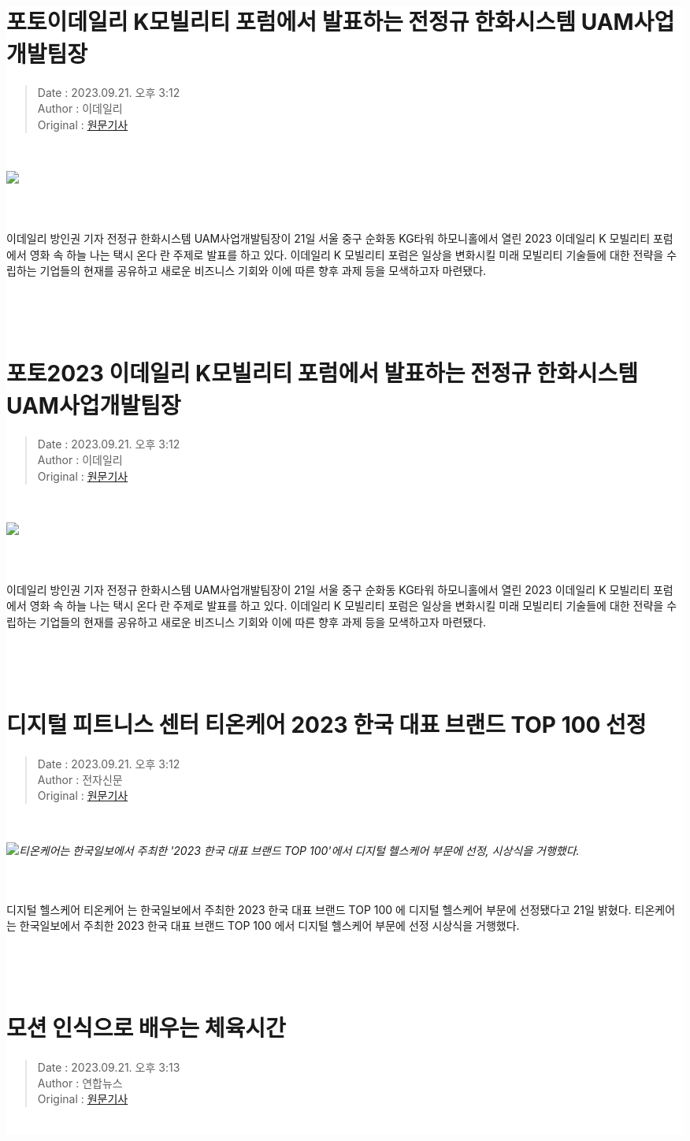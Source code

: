   
# 포토이데일리 K모빌리티 포럼에서 발표하는 전정규 한화시스템 UAM사업개발팀장  
  
> Date : 2023.09.21. 오후 3:12  
> Author : 이데일리  
> Original : [원문기사](https://n.news.naver.com/mnews/article/018/0005580358?sid=105)  
<br/>  
  
<img src="https://imgnews.pstatic.net/image/018/2023/09/21/0005580358_001_20230921151218998.jpg?type=w647" id="img1"></img>  
<br/><br/>  
  
이데일리 방인권 기자 전정규 한화시스템 UAM사업개발팀장이 21일 서울 중구 순화동 KG타워 하모니홀에서 열린 2023 이데일리 K 모빌리티 포럼 에서 영화 속 하늘 나는 택시 온다 란 주제로 발표를 하고 있다. 이데일리 K 모빌리티 포럼은 일상을 변화시킬 미래 모빌리티 기술들에 대한 전략을 수립하는 기업들의 현재를 공유하고 새로운 비즈니스 기회와 이에 따른 향후 과제 등을 모색하고자 마련됐다.  
<br/><br/><br/>  

  
# 포토2023 이데일리 K모빌리티 포럼에서 발표하는 전정규 한화시스템 UAM사업개발팀장  
  
> Date : 2023.09.21. 오후 3:12  
> Author : 이데일리  
> Original : [원문기사](https://n.news.naver.com/mnews/article/018/0005580355?sid=105)  
<br/>  
  
<img src="https://imgnews.pstatic.net/image/018/2023/09/21/0005580355_001_20230921151212115.jpg?type=w647" id="img1"></img>  
<br/><br/>  
  
이데일리 방인권 기자 전정규 한화시스템 UAM사업개발팀장이 21일 서울 중구 순화동 KG타워 하모니홀에서 열린 2023 이데일리 K 모빌리티 포럼 에서 영화 속 하늘 나는 택시 온다 란 주제로 발표를 하고 있다. 이데일리 K 모빌리티 포럼은 일상을 변화시킬 미래 모빌리티 기술들에 대한 전략을 수립하는 기업들의 현재를 공유하고 새로운 비즈니스 기회와 이에 따른 향후 과제 등을 모색하고자 마련됐다.  
<br/><br/><br/>  

  
# 디지털 피트니스 센터 티온케어 2023 한국 대표 브랜드 TOP 100 선정  
  
> Date : 2023.09.21. 오후 3:12  
> Author : 전자신문  
> Original : [원문기사](https://n.news.naver.com/mnews/article/030/0003138503?sid=105)  
<br/>  
  
<img src="https://imgnews.pstatic.net/image/030/2023/09/21/0003138503_001_20230921151203230.jpg?type=w647" id="img1"></img><em class="img_desc">티온케어는 한국일보에서 주최한 '2023 한국 대표 브랜드 TOP 100'에서 디지털 헬스케어 부문에 선정, 시상식을 거행했다.</em>  
<br/><br/>  
  
디지털 헬스케어 티온케어 는 한국일보에서 주최한 2023 한국 대표 브랜드 TOP 100 에 디지털 헬스케어 부문에 선정됐다고 21일 밝혔다.
티온케어는 한국일보에서 주최한 2023 한국 대표 브랜드 TOP 100 에서 디지털 헬스케어 부문에 선정 시상식을 거행했다.  
<br/><br/><br/>  

  
# 모션 인식으로 배우는 체육시간  
  
> Date : 2023.09.21. 오후 3:13  
> Author : 연합뉴스  
> Original : [원문기사](https://n.news.naver.com/mnews/article/001/0014208798?sid=105)  
<br/>  
  